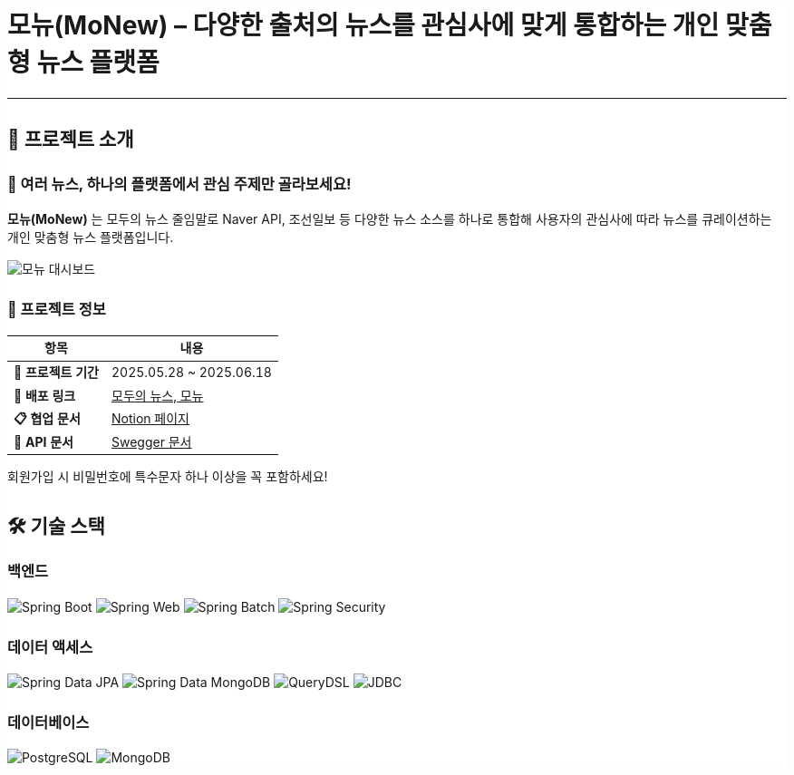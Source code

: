 # 모뉴(MoNew) – 다양한 출처의 뉴스를 관심사에 맞게 통합하는 개인 맞춤형 뉴스 플랫폼

---
## 📝 프로젝트 소개
### 📰 여러 뉴스, 하나의 플랫폼에서 관심 주제만 골라보세요!

**모뉴(MoNew)** 는 모두의 뉴스 줄임말로 Naver API, 조선일보 등 다양한 뉴스 소스를 하나로 통합해 사용자의 관심사에 따라 뉴스를 큐레이션하는 개인 맞춤형 뉴스 플랫폼입니다.

<img width="100%" alt="모뉴 대시보드" src="https://github.com/user-attachments/assets/0265d8f0-bca1-44b8-8eaa-4f5790fd3a58">

### 📌 프로젝트 정보

| 항목 | 내용                                                                                             |
|------|------------------------------------------------------------------------------------------------|
| **📆 프로젝트 기간** | 2025.05.28 ~ 2025.06.18                                                                        |
| **🔗 배포 링크** | [모두의 뉴스, 모뉴](http://monew-loadbalancer-1478949927.ap-northeast-2.elb.amazonaws.com/login)      |
| **📋 협업 문서** | [Notion 페이지](https://tabby-store-8af.notion.site/201be05ff34b8088b901e60c410bf360)             |
| **📘 API 문서** | [Swegger 문서](http://monew-loadbalancer-1478949927.ap-northeast-2.elb.amazonaws.com/swagger-ui/index.html) |

회원가입 시 비밀번호에 특수문자 하나 이상을 꼭 포함하세요!

## 🛠️ 기술 스택

### 백엔드
![Spring Boot](https://img.shields.io/badge/Spring_Boot-6DB33F?style=for-the-badge&logo=springboot&logoColor=white)
![Spring Web](https://img.shields.io/badge/Spring_Web-6DB33F?style=for-the-badge&logo=spring&logoColor=white)
![Spring Batch](https://img.shields.io/badge/Spring_Batch-6DB33F?style=for-the-badge&logo=spring&logoColor=white)
![Spring Security](https://img.shields.io/badge/Spring_Security-6DB33F?style=for-the-badge&logo=spring&logoColor=white)


### 데이터 액세스
![Spring Data JPA](https://img.shields.io/badge/Spring_Data_JPA-6DB33F?style=for-the-badge&logo=spring&logoColor=white)
![Spring Data MongoDB](https://img.shields.io/badge/Spring_Data_MongoDB-6DB33F?style=for-the-badge&logo=spring&logoColor=white)
![QueryDSL](https://img.shields.io/badge/QueryDSL-007ACC?style=for-the-badge&logo=java&logoColor=white)
![JDBC](https://img.shields.io/badge/JDBC-007396?style=for-the-badge&logo=java&logoColor=white)

### 데이터베이스
![PostgreSQL](https://img.shields.io/badge/PostgreSQL-316192?style=for-the-badge&logo=postgresql&logoColor=white)
![MongoDB](https://img.shields.io/badge/MongoDB-47A248?style=for-the-badge&logo=mongodb&logoColor=white)
